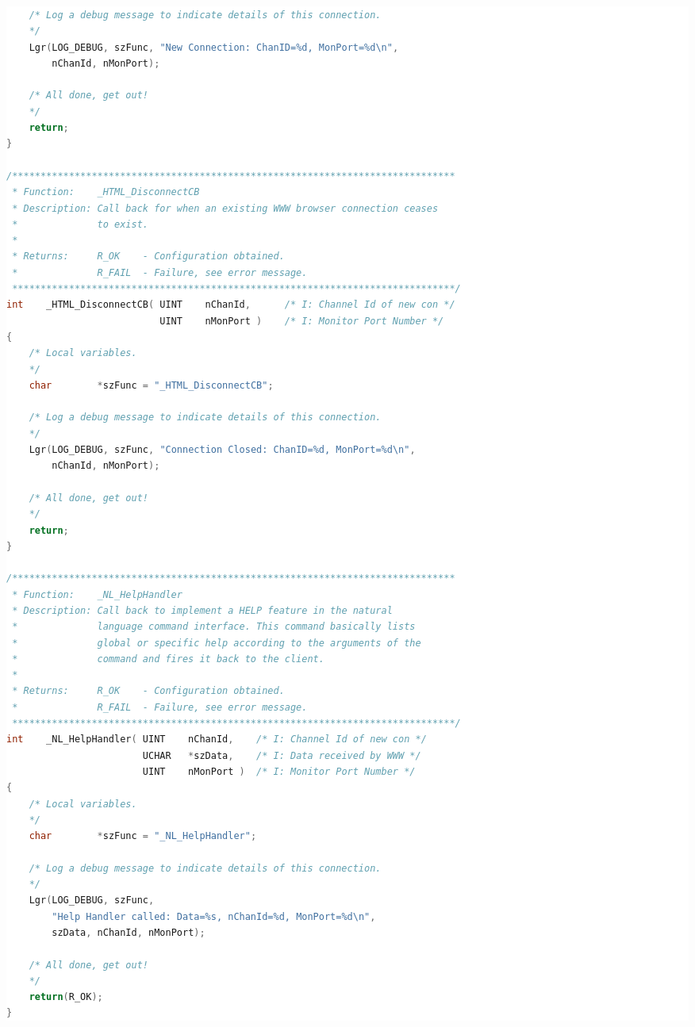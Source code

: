 ````c
    /* Log a debug message to indicate details of this connection.
    */
    Lgr(LOG_DEBUG, szFunc, "New Connection: ChanID=%d, MonPort=%d\n",
        nChanId, nMonPort);

    /* All done, get out!
    */
    return;
}

/******************************************************************************
 * Function:    _HTML_DisconnectCB
 * Description: Call back for when an existing WWW browser connection ceases
 *              to exist.
 * 
 * Returns:     R_OK    - Configuration obtained.
 *              R_FAIL  - Failure, see error message.
 ******************************************************************************/
int    _HTML_DisconnectCB( UINT    nChanId,      /* I: Channel Id of new con */
                           UINT    nMonPort )    /* I: Monitor Port Number */
{
    /* Local variables.
    */
    char        *szFunc = "_HTML_DisconnectCB";

    /* Log a debug message to indicate details of this connection.
    */
    Lgr(LOG_DEBUG, szFunc, "Connection Closed: ChanID=%d, MonPort=%d\n",
        nChanId, nMonPort);

    /* All done, get out!
    */
    return;
}

/******************************************************************************
 * Function:    _NL_HelpHandler
 * Description: Call back to implement a HELP feature in the natural
 *              language command interface. This command basically lists
 *              global or specific help according to the arguments of the
 *              command and fires it back to the client.
 * 
 * Returns:     R_OK    - Configuration obtained.
 *              R_FAIL  - Failure, see error message.
 ******************************************************************************/
int    _NL_HelpHandler( UINT    nChanId,    /* I: Channel Id of new con */
                        UCHAR   *szData,    /* I: Data received by WWW */
                        UINT    nMonPort )  /* I: Monitor Port Number */
{
    /* Local variables.
    */
    char        *szFunc = "_NL_HelpHandler";

    /* Log a debug message to indicate details of this connection.
    */
    Lgr(LOG_DEBUG, szFunc,
        "Help Handler called: Data=%s, nChanId=%d, MonPort=%d\n",
        szData, nChanId, nMonPort);

    /* All done, get out!
    */
    return(R_OK);
}
````